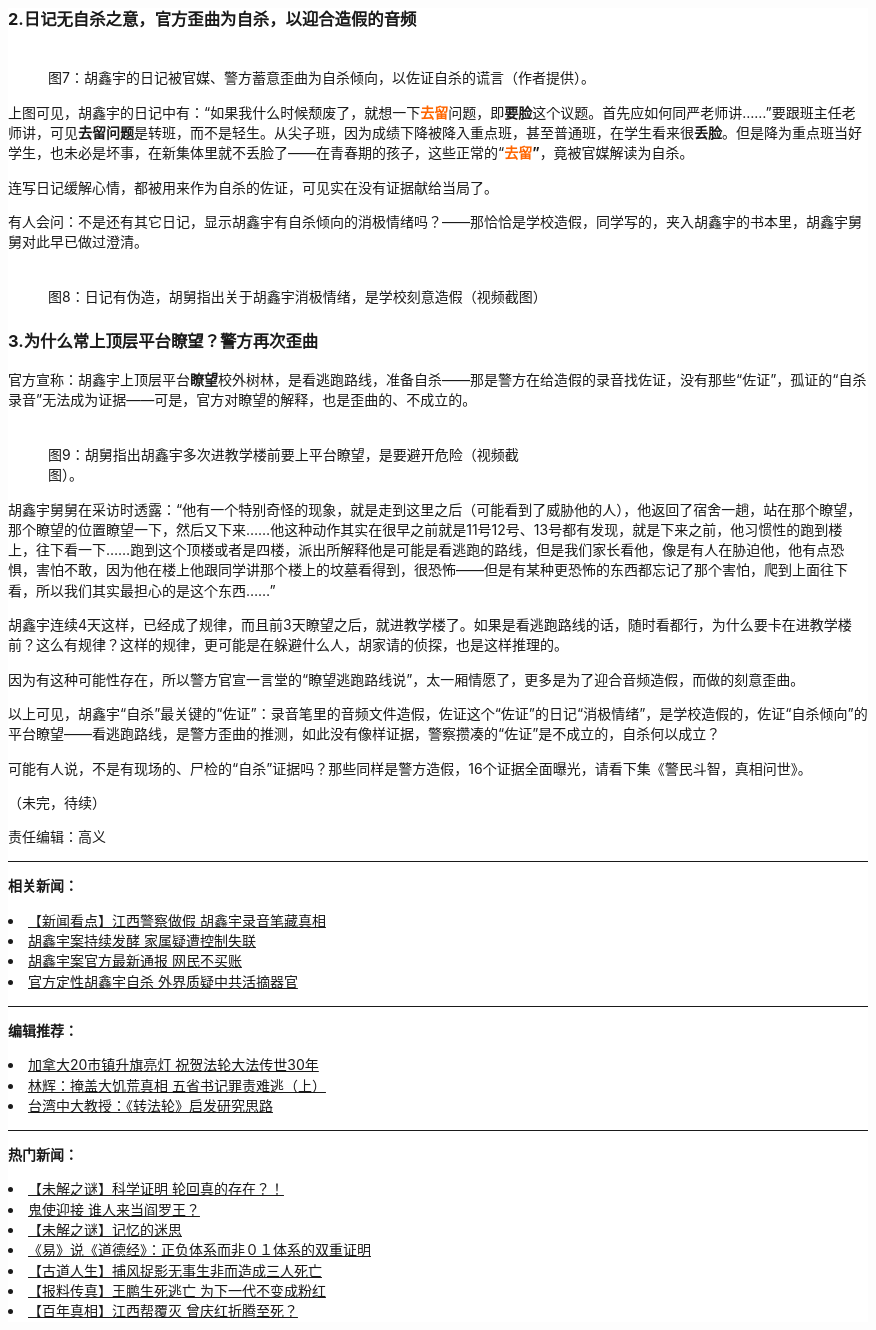 <h3><strong>2.日记无自杀之意，官方歪曲为自杀，以迎合造假的音频</strong></h3>
<figure id="attachment_13942677" aria-describedby="caption-attachment-13942677" style="width: 601px" class="wp-caption aligncenter"><a target="_blank" href="https://i.epochtimes.com/assets/uploads/2023/03/id13942677-2023-03-03_194422.jpg"><img class=" wp-image-13942677" src="https://i.epochtimes.com/assets/uploads/2023/03/id13942677-2023-03-03_194422.jpg" alt="" width="601" b="414" /></a><figcaption id="caption-attachment-13942677" class="wp-caption-text">图7：胡鑫宇的日记被官媒、警方蓄意歪曲为自杀倾向，以佐证自杀的谎言（作者提供）。</figcaption></figure>
<p>上图可见，胡鑫宇的日记中有：“如果我什么时候颓废了，就想一下<span style="color: #ff6600;"><strong>去留</strong></span>问题，即<strong>要脸</strong>这个议题。首先应如何同严老师讲……”要跟班主任老师讲，可见<strong>去留问题</strong>是转班，而不是轻生。从尖子班，因为成绩下降被降入重点班，甚至普通班，在学生看来很<strong>丢脸</strong>。但是降为重点班当好学生，也未必是坏事，在新集体里就不丢脸了——在青春期的孩子，这些正常的“<strong><span style="color: #ff6600;">去留</span>”</strong>，竟被官媒解读为自杀。</p>
<p>连写日记缓解心情，都被用来作为自杀的佐证，可见实在没有证据献给当局了。</p>
<p>有人会问：不是还有其它日记，显示胡鑫宇有自杀倾向的消极情绪吗？——那恰恰是学校造假，同学写的，夹入胡鑫宇的书本里，胡鑫宇舅舅对此早已做过澄清。</p>
<figure id="attachment_13942684" aria-describedby="caption-attachment-13942684" style="width: 500px" class="wp-caption aligncenter"><a target="_blank" href="https://i.epochtimes.com/assets/uploads/2023/03/id13942684-2023-03-03_194943.jpg"><img class=" wp-image-13942684" src="https://i.epochtimes.com/assets/uploads/2023/03/id13942684-2023-03-03_194943.jpg" alt="" width="500" b="792" /></a><figcaption id="caption-attachment-13942684" class="wp-caption-text">图8：日记有伪造，胡舅指出关于胡鑫宇消极情绪，是学校刻意造假（视频截图）</figcaption></figure>
<h3><strong>3.为什么常上顶层平台瞭望？警方再次歪曲</strong></h3>
<p>官方宣称：胡鑫宇上顶层平台<strong>瞭望</strong>校外树林，是看逃跑路线，准备自杀——那是警方在给造假的录音找佐证，没有那些“佐证”，孤证的“自杀录音”无法成为证据——可是，官方对瞭望的解释，也是歪曲的、不成立的。</p>
<figure id="attachment_13942690" aria-describedby="caption-attachment-13942690" style="width: 500px" class="wp-caption aligncenter"><a target="_blank" href="https://i.epochtimes.com/assets/uploads/2023/03/id13942690-2023-03-03_195358.jpg"><img class=" wp-image-13942690" src="https://i.epochtimes.com/assets/uploads/2023/03/id13942690-2023-03-03_195358.jpg" alt="" width="500" b="782" /></a><figcaption id="caption-attachment-13942690" class="wp-caption-text">图9：胡舅指出胡鑫宇多次进教学楼前要上平台瞭望，是要避开危险（视频截图）。</figcaption></figure>
<p>胡鑫宇舅舅在采访时透露：“他有一个特别奇怪的现象，就是走到这里之后（可能看到了威胁他的人），他返回了宿舍一趟，站在那个瞭望，那个瞭望的位置瞭望一下，然后又下来……他这种动作其实在很早之前就是11号12号、13号都有发现，就是下来之前，他习惯性的跑到楼上，往下看一下……跑到这个顶楼或者是四楼，派出所解释他是可能是看逃跑的路线，但是我们家长看他，像是有人在胁迫他，他有点恐惧，害怕不敢，因为他在楼上他跟同学讲那个楼上的坟墓看得到，很恐怖——但是有某种更恐怖的东西都忘记了那个害怕，爬到上面往下看，所以我们其实最担心的是这个东西……”</p>
<p>胡鑫宇连续4天这样，已经成了规律，而且前3天瞭望之后，就进教学楼了。如果是看逃跑路线的话，随时看都行，为什么要卡在进教学楼前？这么有规律？这样的规律，更可能是在躲避什么人，胡家请的侦探，也是这样推理的。</p>
<p>因为有这种可能性存在，所以警方官宣一言堂的“瞭望逃跑路线说”，太一厢情愿了，更多是为了迎合音频造假，而做的刻意歪曲。</p>
<p>以上可见，胡鑫宇“自杀”最关键的“佐证”：录音笔里的<ahref="https://github.com/19920513/djy/blob/master/gb/tag/%E9%9F%B3%E9%A2%91%E6%96%87%E4%BB%B6%E9%80%A0%E5%81%87.md#1">音频文件造假</a>，佐证这个“佐证”的日记“消极情绪”，是学校造假的，佐证“自杀倾向”的平台瞭望——看逃跑路线，是警方歪曲的推测，如此没有像样证据，警察攒凑的“佐证”是不成立的，自杀何以成立？</p>
<p>可能有人说，不是有现场的、尸检的“自杀”证据吗？那些同样是警方造假，16个证据全面曝光，请看下集《警民斗智，真相问世》。</p>
<p>（未完，待续）</p>
<p>责任编辑：高义</p>
	
<hr>


<strong>相关新闻：</strong>
<li><a href="https://github.com/19920513/djy/blob/master/gb/23/2/1/n13919783.md#1">【新闻看点】江西警察做假 胡鑫宇录音笔藏真相</a></li>
<li><a href="https://github.com/19920513/djy/blob/master/gb/23/2/2/n13920467.md#1">胡鑫宇案持续发酵 家属疑遭控制失联</a></li>
<li><a href="https://github.com/19920513/djy/blob/master/gb/23/2/2/n13920695.md#1">胡鑫宇案官方最新通报 网民不买账</a></li>
<li><a href="https://github.com/19920513/djy/blob/master/gb/23/2/3/n13921744.md#1">官方定性胡鑫宇自杀 外界质疑中共活摘器官</a></li>
<hr>


<strong>编辑推荐：</strong>
<li><a href="https://github.com/19920513/ntdtv/blob/master/gb/2022/05/01/a103414939.md#1" target="_blank">加拿大20市镇升旗亮灯 祝贺法轮大法传世30年</a></li><li><a href="https://github.com/tsiac2612/djy/blob/master/gb/18/5/14/n10393987.md#1" target="_blank">林辉：掩盖大饥荒真相 五省书记罪责难逃（上）</a></li><li><a href="https://github.com/tsiac2612/djy/blob/master/gb/20/3/12/n11936131.md#1" target="_blank">台湾中大教授：《转法轮》启发研究思路</a></li>
<hr>

<strong>热门新闻：</strong>
<li><a href="https://github.com/19920513/djy/blob/master/gb/23/3/24/n13957926.md#1">【未解之谜】科学证明 轮回真的存在？！</a></li>
<li><a href="https://github.com/19920513/djy/blob/master/gb/23/3/23/n13956715.md#1">鬼使迎接 谁人来当阎罗王？</a></li>
<li><a href="https://github.com/19920513/djy/blob/master/gb/23/3/22/n13955636.md#1">【未解之谜】记忆的迷思</a></li>
<li><a href="https://github.com/19920513/djy/blob/master/gb/23/3/16/n13951429.md#1">《易》说《道德经》：正负体系而非０１体系的双重证明</a></li>
<li><a href="https://github.com/19920513/djy/blob/master/gb/23/3/17/n13952483.md#1">【古道人生】捕风捉影无事生非而造成三人死亡</a></li>
<li><a href="https://github.com/19920513/djy/blob/master/gb/23/3/22/n13956218.md#1">【报料传真】王鹏生死逃亡 为下一代不变成粉红</a></li>
<li><a href="https://github.com/19920513/djy/blob/master/gb/23/3/24/n13957861.md#1">【百年真相】江西帮覆灭 曾庆红折腾至死？</a></li>